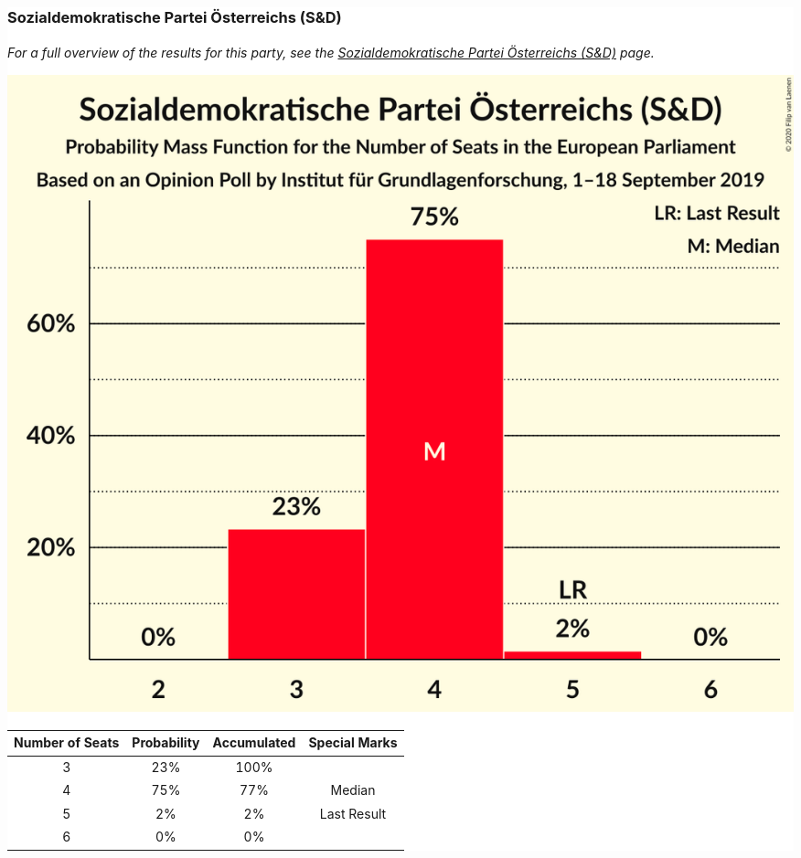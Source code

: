 ### Sozialdemokratische Partei Österreichs (S&D)

*For a full overview of the results for this party, see the [Sozialdemokratische Partei Österreichs (S&D)](party-sozialdemokratischeparteiösterreichssd.html) page.*

![Graph with seats probability mass function not yet produced](2019-09-18-InstitutfürGrundlagenforschung-seats-pmf-sozialdemokratischeparteiösterreichssd.png "Seats Probability Mass Function")

| Number of Seats | Probability | Accumulated | Special Marks |
|:---------------:|:-----------:|:-----------:|:-------------:|
| 3 | 23% | 100% |  |
| 4 | 75% | 77% | Median |
| 5 | 2% | 2% | Last Result |
| 6 | 0% | 0% |  |
